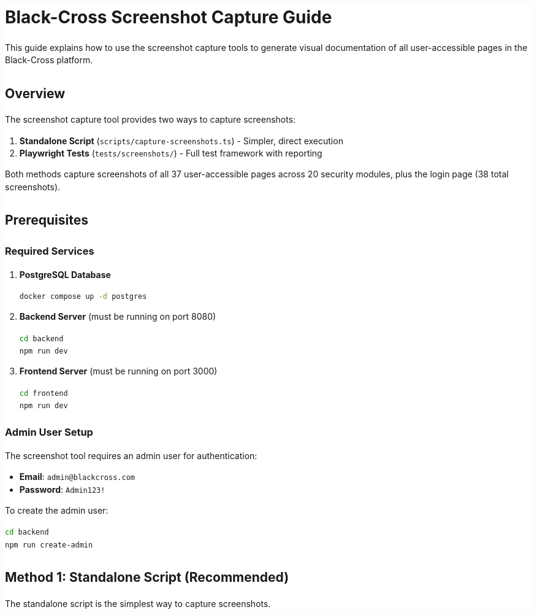 # Black-Cross Screenshot Capture Guide

This guide explains how to use the screenshot capture tools to generate visual documentation of all user-accessible pages in the Black-Cross platform.

## Overview

The screenshot capture tool provides two ways to capture screenshots:

1. **Standalone Script** (`scripts/capture-screenshots.ts`) - Simpler, direct execution
2. **Playwright Tests** (`tests/screenshots/`) - Full test framework with reporting

Both methods capture screenshots of all 37 user-accessible pages across 20 security modules, plus the login page (38 total screenshots).

## Prerequisites

### Required Services

1. **PostgreSQL Database**
   ```bash
   docker compose up -d postgres
   ```

2. **Backend Server** (must be running on port 8080)
   ```bash
   cd backend
   npm run dev
   ```

3. **Frontend Server** (must be running on port 3000)
   ```bash
   cd frontend
   npm run dev
   ```

### Admin User Setup

The screenshot tool requires an admin user for authentication:

- **Email**: `admin@blackcross.com`
- **Password**: `Admin123!`

To create the admin user:

```bash
cd backend
npm run create-admin
```

## Method 1: Standalone Script (Recommended)

The standalone script is the simplest way to capture screenshots.
